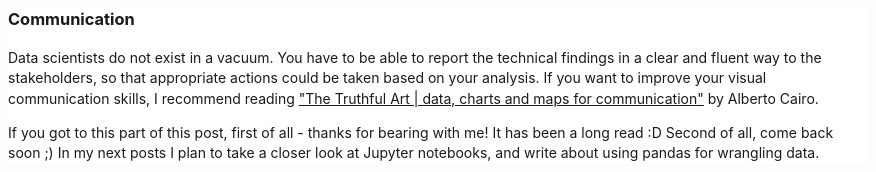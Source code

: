 ### Communication
Data scientists do not exist in a vacuum. You have to be able to report the technical findings in a clear and fluent way to
the stakeholders, so that appropriate actions could be taken based on your analysis. If you want to improve your visual
communication skills, I recommend reading ["The Truthful Art | data, charts and maps for communication"](http://www.thefunctionalart.com/p/the-truthful-art-book.html) by Alberto Cairo.


If you got to this part of this post, first of all - thanks for bearing with me! It has been a long read :D
Second of all, come back soon ;) In my next posts I plan to take a closer look at Jupyter notebooks, and write about using pandas for wrangling data.
